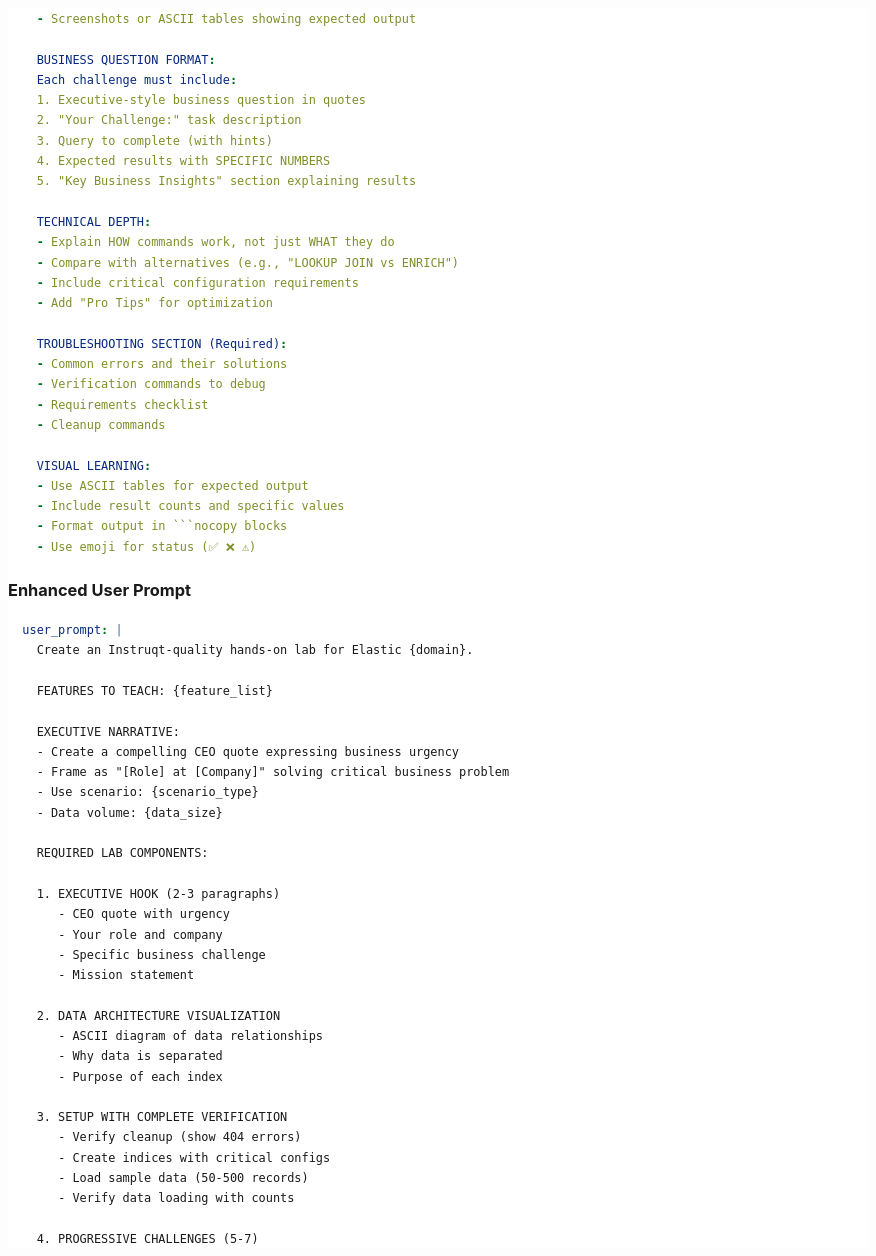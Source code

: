 ```yaml
    - Screenshots or ASCII tables showing expected output

    BUSINESS QUESTION FORMAT:
    Each challenge must include:
    1. Executive-style business question in quotes
    2. "Your Challenge:" task description
    3. Query to complete (with hints)
    4. Expected results with SPECIFIC NUMBERS
    5. "Key Business Insights" section explaining results

    TECHNICAL DEPTH:
    - Explain HOW commands work, not just WHAT they do
    - Compare with alternatives (e.g., "LOOKUP JOIN vs ENRICH")
    - Include critical configuration requirements
    - Add "Pro Tips" for optimization

    TROUBLESHOOTING SECTION (Required):
    - Common errors and their solutions
    - Verification commands to debug
    - Requirements checklist
    - Cleanup commands

    VISUAL LEARNING:
    - Use ASCII tables for expected output
    - Include result counts and specific values
    - Format output in ```nocopy blocks
    - Use emoji for status (✅ ❌ ⚠️)
```

### Enhanced User Prompt

```yaml
  user_prompt: |
    Create an Instruqt-quality hands-on lab for Elastic {domain}.

    FEATURES TO TEACH: {feature_list}

    EXECUTIVE NARRATIVE:
    - Create a compelling CEO quote expressing business urgency
    - Frame as "[Role] at [Company]" solving critical business problem
    - Use scenario: {scenario_type}
    - Data volume: {data_size}

    REQUIRED LAB COMPONENTS:

    1. EXECUTIVE HOOK (2-3 paragraphs)
       - CEO quote with urgency
       - Your role and company
       - Specific business challenge
       - Mission statement

    2. DATA ARCHITECTURE VISUALIZATION
       - ASCII diagram of data relationships
       - Why data is separated
       - Purpose of each index

    3. SETUP WITH COMPLETE VERIFICATION
       - Verify cleanup (show 404 errors)
       - Create indices with critical configs
       - Load sample data (50-500 records)
       - Verify data loading with counts

    4. PROGRESSIVE CHALLENGES (5-7)
```